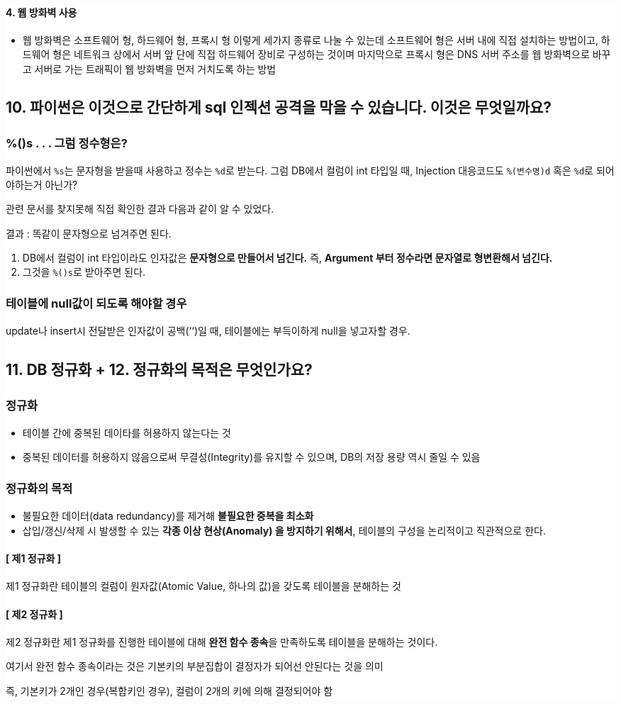 #### 4. **웹 방화벽 사용**

+ 웹 방화벽은 소프트웨어 형, 하드웨어 형, 프록시 형 이렇게 세가지 종류로 나눌 수 있는데 소프트웨어 형은 서버 내에 직접 설치하는 방법이고, 하드웨어 형은 네트워크 상에서 서버 앞 단에 직접 하드웨어 장비로 구성하는 것이며 마지막으로 프록시 형은 DNS 서버 주소를 웹 방화벽으로 바꾸고 서버로 가는 트래픽이 웹 방화벽을 먼저 거치도록 하는 방법



## 10. 파이썬은 이것으로 간단하게 sql 인젝션 공격을 막을 수 있습니다. 이것은 무엇일까요?

### %()s . . . 그럼 정수형은?

파이썬에서 `%s`는 문자형을 받을때 사용하고 정수는 `%d`로 받는다.
그럼 DB에서 컬럼이 int 타입일 때, Injection 대응코드도 `%(변수명)d` 혹은 `%d`로 되어야하는거 아닌가?

관련 문서를 찾지못해 직접 확인한 결과 다음과 같이 알 수 있었다.

결과 : 똑같이 문자형으로 넘겨주면 된다.

1. DB에서 컬럼이 int 타입이라도 인자값은 **문자형으로 만들어서 넘긴다.** 즉, **Argument 부터 정수라면 문자열로 형변환해서 넘긴다.**
2. 그것을 `%()s`로 받아주면 된다.



### 테이블에 null값이 되도록 해야할 경우

update나 insert시 전달받은 인자값이 공백(‘‘)일 때, 테이블에는 부득이하게 null을 넣고자할 경우.



## 11. DB 정규화 + 12. 정규화의 목적은 무엇인가요?

### 정규화

+ 테이블 간에 중복된 데이타를 허용하지 않는다는 것

+ 중복된 데이터를 허용하지 않음으로써 무결성(Integrity)를 유지할 수 있으며, DB의 저장 용량 역시 줄일 수 있음



### 정규화의 목적

+ 불필요한 데이터(data redundancy)를 제거해 **불필요한 중복을 최소화**
+ 삽입/갱신/삭제 시 발생할 수 있는 **각종 이상 현상(Anomaly) 을 방지하기 위해서**, 테이블의 구성을 논리적이고 직관적으로 한다.



#### [ 제1 정규화 ]

제1 정규화란 테이블의 컬럼이 원자값(Atomic Value, 하나의 값)을 갖도록 테이블을 분해하는 것



#### [ 제2 정규화 ]

제2 정규화란 제1 정규화를 진행한 테이블에 대해 **완전 함수 종속**을 만족하도록 테이블을 분해하는 것이다. 

여기서 완전 함수 종속이라는 것은 기본키의 부분집합이 결정자가 되어선 안된다는 것을 의미

즉, 기본키가 2개인 경우(복합키인 경우), 컬럼이 2개의 키에 의해 결정되어야 함
